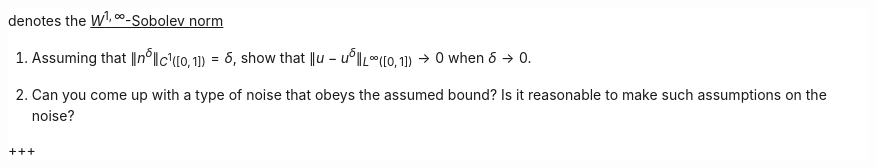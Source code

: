 denotes the [$W^{1,\infty}$-Sobolev norm](https://en.wikipedia.org/wiki/Sobolev_space#One-dimensional_case)

1. Assuming that $\|n^{\delta}\|_{C^1([0,1])} = \delta$, show that $\|u - u^{\delta}\|_{L^{\infty}([0,1])} \rightarrow 0$ when $\delta \rightarrow 0$.

2. Can you come up with a type of noise that obeys the assumed bound? Is it reasonable to make such assumptions on the noise?

+++
